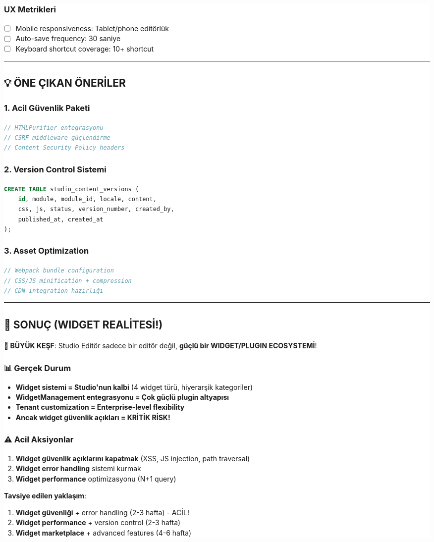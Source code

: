 ### UX Metrikleri
- [ ] Mobile responsiveness: Tablet/phone editörlük
- [ ] Auto-save frequency: 30 saniye
- [ ] Keyboard shortcut coverage: 10+ shortcut

---

## 💡 ÖNE ÇIKAN ÖNERİLER

### 1. **Acil Güvenlik Paketi**
```php
// HTMLPurifier entegrasyonu
// CSRF middleware güçlendirme  
// Content Security Policy headers
```

### 2. **Version Control Sistemi**
```sql
CREATE TABLE studio_content_versions (
    id, module, module_id, locale, content, 
    css, js, status, version_number, created_by, 
    published_at, created_at
);
```

### 3. **Asset Optimization**
```javascript
// Webpack bundle configuration
// CSS/JS minification + compression
// CDN integration hazırlığı
```

---

## 🎪 SONUÇ (WIDGET REALİTESİ!)

**🚨 BÜYÜK KEŞF**: Studio Editör sadece bir editör değil, **güçlü bir WIDGET/PLUGIN ECOSYSTEMİ**! 

### 📊 Gerçek Durum
- **Widget sistemi = Studio'nun kalbi** (4 widget türü, hiyerarşik kategoriler)
- **WidgetManagement entegrasyonu = Çok güçlü plugin altyapısı**  
- **Tenant customization = Enterprise-level flexibility**
- **Ancak widget güvenlik açıkları = KRİTİK RİSK!**

### ⚠️ Acil Aksiyonlar
1. **Widget güvenlik açıklarını kapatmak** (XSS, JS injection, path traversal)
2. **Widget error handling** sistemi kurmak
3. **Widget performance** optimizasyonu (N+1 query)

**Tavsiye edilen yaklaşım**: 
1. **Widget güvenliği** + error handling (2-3 hafta) - ACİL!
2. **Widget performance** + version control (2-3 hafta)
3. **Widget marketplace** + advanced features (4-6 hafta)
